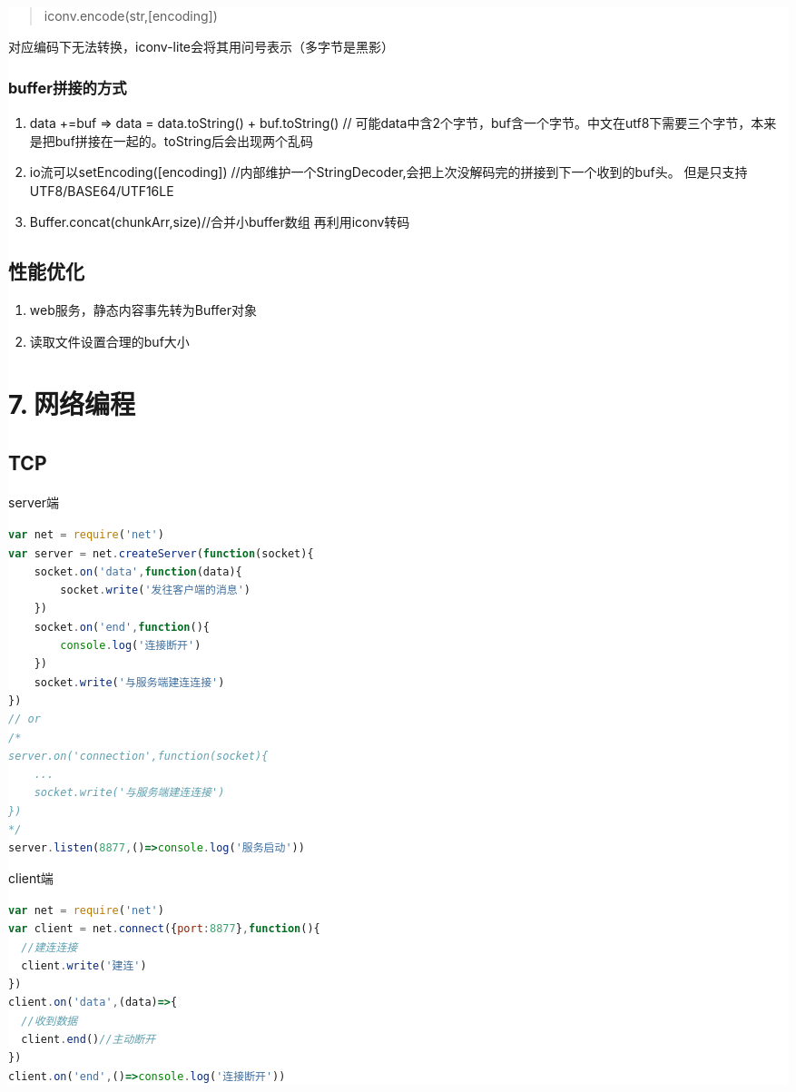 > iconv.encode(str,[encoding])

对应编码下无法转换，iconv-lite会将其用问号表示（多字节是黑影）

### buffer拼接的方式

1. data +=buf => data = data.toString() + buf.toString() // 可能data中含2个字节，buf含一个字节。中文在utf8下需要三个字节，本来是把buf拼接在一起的。toString后会出现两个乱码

2. io流可以setEncoding([encoding]) //内部维护一个StringDecoder,会把上次没解码完的拼接到下一个收到的buf头。 但是只支持UTF8/BASE64/UTF16LE

3. Buffer.concat(chunkArr,size)//合并小buffer数组 再利用iconv转码

## 性能优化

1. web服务，静态内容事先转为Buffer对象

2. 读取文件设置合理的buf大小

# 7. 网络编程

## TCP

server端
```js
var net = require('net')
var server = net.createServer(function(socket){
    socket.on('data',function(data){
        socket.write('发往客户端的消息')
    })
    socket.on('end',function(){
        console.log('连接断开')
    })
    socket.write('与服务端建连连接')
})
// or
/*
server.on('connection',function(socket){
    ...
    socket.write('与服务端建连连接')
})
*/
server.listen(8877,()=>console.log('服务启动'))
```
client端
```js
var net = require('net')
var client = net.connect({port:8877},function(){
  //建连连接
  client.write('建连')
})
client.on('data',(data)=>{
  //收到数据
  client.end()//主动断开
})
client.on('end',()=>console.log('连接断开'))

```

